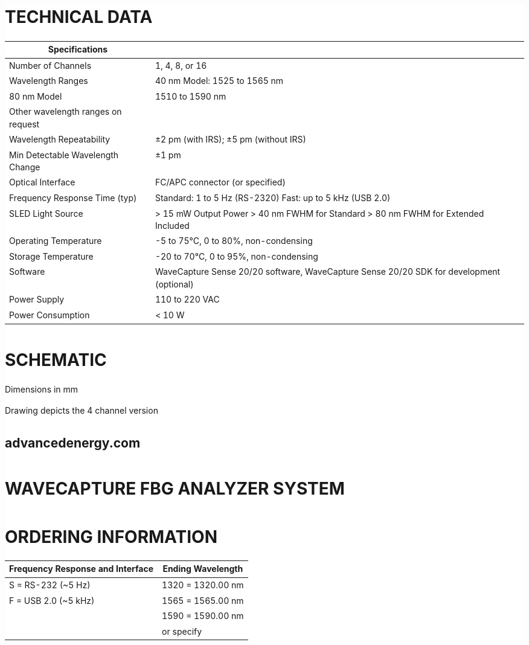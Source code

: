 # TECHNICAL DATA

|Specifications| |
|---|---|
|Number of Channels|1, 4, 8, or 16|
|Wavelength Ranges|40 nm Model: 1525 to 1565 nm|
|80 nm Model|1510 to 1590 nm|
|Other wavelength ranges on request| |
|Wavelength Repeatability|±2 pm (with IRS); ±5 pm (without IRS)|
|Min Detectable Wavelength Change|±1 pm|
|Optical Interface|FC/APC connector (or specified)|
|Frequency Response Time (typ)|Standard: 1 to 5 Hz (RS-2320) Fast: up to 5 kHz (USB 2.0)|
|SLED Light Source|> 15 mW Output Power > 40 nm FWHM for Standard > 80 nm FWHM for Extended Included|
|Operating Temperature|-5 to 75°C, 0 to 80%, non-condensing|
|Storage Temperature|-20 to 70°C, 0 to 95%, non-condensing|
|Software|WaveCapture Sense 20/20 software, WaveCapture Sense 20/20 SDK for development (optional)|
|Power Supply|110 to 220 VAC|
|Power Consumption|< 10 W|

# SCHEMATIC

Dimensions in mm

Drawing depicts the 4 channel version

advancedenergy.com
---
# WAVECAPTURE FBG ANALYZER SYSTEM

# ORDERING INFORMATION

|Frequency Response and Interface|Ending Wavelength|
|---|---|
|S = RS-232 (~5 Hz)|1320 = 1320.00 nm|
|F = USB 2.0 (~5 kHz)|1565 = 1565.00 nm|
| |1590 = 1590.00 nm|
| |or specify|
